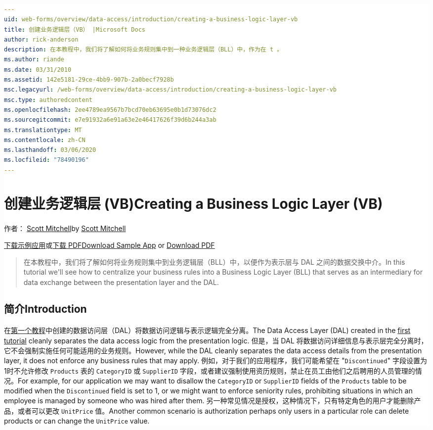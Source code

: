 ```yaml
---
uid: web-forms/overview/data-access/introduction/creating-a-business-logic-layer-vb
title: 创建业务逻辑层（VB） |Microsoft Docs
author: rick-anderson
description: 在本教程中，我们将了解如何将业务规则集中到一种业务逻辑层（BLL）中，作为在 t 。
ms.author: riande
ms.date: 03/31/2010
ms.assetid: 142e5181-29ce-4bb9-907b-2a0becf7928b
msc.legacyurl: /web-forms/overview/data-access/introduction/creating-a-business-logic-layer-vb
msc.type: authoredcontent
ms.openlocfilehash: 2ee4789ea9567b7bcd70eb63695e0b1d73076dc2
ms.sourcegitcommit: e7e91932a6e91a63e2e46417626f39d6b244a3ab
ms.translationtype: MT
ms.contentlocale: zh-CN
ms.lasthandoff: 03/06/2020
ms.locfileid: "78490196"
---
```

# <a name="creating-a-business-logic-layer-vb"></a><span data-ttu-id="3cf56-103">创建业务逻辑层 (VB)</span><span class="sxs-lookup"><span data-stu-id="3cf56-103">Creating a Business Logic Layer (VB)</span></span>

<span data-ttu-id="3cf56-104">作者： [Scott Mitchell](https://twitter.com/ScottOnWriting)</span><span class="sxs-lookup"><span data-stu-id="3cf56-104">by [Scott Mitchell](https://twitter.com/ScottOnWriting)</span></span>

<span data-ttu-id="3cf56-105">[下载示例应用](https://download.microsoft.com/download/5/d/7/5d7571fc-d0b7-4798-ad4a-c976c02363ce/ASPNET_Data_Tutorial_2_VB.exe)或[下载 PDF](creating-a-business-logic-layer-vb/_static/datatutorial02vb1.pdf)</span><span class="sxs-lookup"><span data-stu-id="3cf56-105">[Download Sample App](https://download.microsoft.com/download/5/d/7/5d7571fc-d0b7-4798-ad4a-c976c02363ce/ASPNET_Data_Tutorial_2_VB.exe) or [Download PDF](creating-a-business-logic-layer-vb/_static/datatutorial02vb1.pdf)</span></span>

> <span data-ttu-id="3cf56-106">在本教程中，我们将了解如何将业务规则集中到业务逻辑层（BLL）中，以便作为表示层与 DAL 之间的数据交换中介。</span><span class="sxs-lookup"><span data-stu-id="3cf56-106">In this tutorial we'll see how to centralize your business rules into a Business Logic Layer (BLL) that serves as an intermediary for data exchange between the presentation layer and the DAL.</span></span>

## <a name="introduction"></a><span data-ttu-id="3cf56-107">简介</span><span class="sxs-lookup"><span data-stu-id="3cf56-107">Introduction</span></span>

<span data-ttu-id="3cf56-108">在[第一个教程](creating-a-data-access-layer-vb.md)中创建的数据访问层（DAL）将数据访问逻辑与表示逻辑完全分离。</span><span class="sxs-lookup"><span data-stu-id="3cf56-108">The Data Access Layer (DAL) created in the [first tutorial](creating-a-data-access-layer-vb.md) cleanly separates the data access logic from the presentation logic.</span></span> <span data-ttu-id="3cf56-109">但是，当 DAL 将数据访问详细信息与表示层完全分离时，它不会强制实施任何可能适用的业务规则。</span><span class="sxs-lookup"><span data-stu-id="3cf56-109">However, while the DAL cleanly separates the data access details from the presentation layer, it does not enforce any business rules that may apply.</span></span> <span data-ttu-id="3cf56-110">例如，对于我们的应用程序，我们可能希望在 "`Discontinued`" 字段设置为1时不允许修改 `Products` 表的 `CategoryID` 或 `SupplierID` 字段，或者建议强制使用资历规则，禁止在员工由他们之后聘用的人员管理的情况。</span><span class="sxs-lookup"><span data-stu-id="3cf56-110">For example, for our application we may want to disallow the `CategoryID` or `SupplierID` fields of the `Products` table to be modified when the `Discontinued` field is set to 1, or we might want to enforce seniority rules, prohibiting situations in which an employee is managed by someone who was hired after them.</span></span> <span data-ttu-id="3cf56-111">另一种常见情况是授权，这种情况下，只有特定角色的用户才能删除产品，或者可以更改 `UnitPrice` 值。</span><span class="sxs-lookup"><span data-stu-id="3cf56-111">Another common scenario is authorization perhaps only users in a particular role can delete products or can change the `UnitPrice` value.</span></span>
